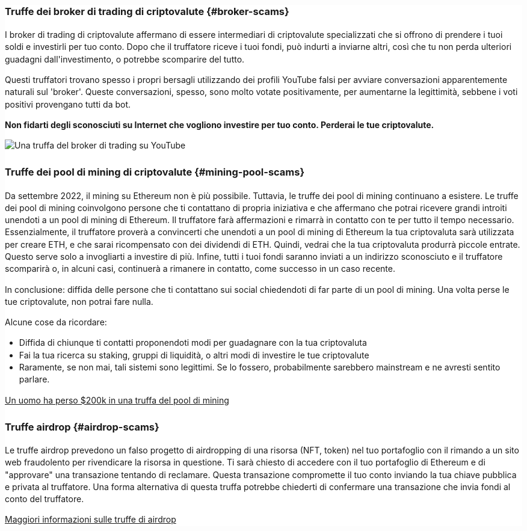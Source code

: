 ### Truffe dei broker di trading di criptovalute {#broker-scams}

I broker di trading di criptovalute affermano di essere intermediari di criptovalute specializzati che si offrono di prendere i tuoi soldi e investirli per tuo conto. Dopo che il truffatore riceve i tuoi fondi, può indurti a inviarne altri, così che tu non perda ulteriori guadagni dall'investimento, o potrebbe scomparire del tutto.

Questi truffatori trovano spesso i propri bersagli utilizzando dei profili YouTube falsi per avviare conversazioni apparentemente naturali sul 'broker'. Queste conversazioni, spesso, sono molto votate positivamente, per aumentarne la legittimità, sebbene i voti positivi provengano tutti da bot.

**Non fidarti degli sconosciuti su Internet che vogliono investire per tuo conto. Perderai le tue criptovalute.**

![Una truffa del broker di trading su YouTube](./brokerScam.png)

### Truffe dei pool di mining di criptovalute {#mining-pool-scams}

Da settembre 2022, il mining su Ethereum non è più possibile. Tuttavia, le truffe dei pool di mining continuano a esistere. Le truffe dei pool di mining coinvolgono persone che ti contattano di propria iniziativa e che affermano che potrai ricevere grandi introiti unendoti a un pool di mining di Ethereum. Il truffatore farà affermazioni e rimarrà in contatto con te per tutto il tempo necessario. Essenzialmente, il truffatore proverà a convincerti che unendoti a un pool di mining di Ethereum la tua criptovaluta sarà utilizzata per creare ETH, e che sarai ricompensato con dei dividendi di ETH. Quindi, vedrai che la tua criptovaluta produrrà piccole entrate. Questo serve solo a invogliarti a investire di più. Infine, tutti i tuoi fondi saranno inviati a un indirizzo sconosciuto e il truffatore scomparirà o, in alcuni casi, continuerà a rimanere in contatto, come successo in un caso recente.

In conclusione: diffida delle persone che ti contattano sui social chiedendoti di far parte di un pool di mining. Una volta perse le tue criptovalute, non potrai fare nulla.

Alcune cose da ricordare:

- Diffida di chiunque ti contatti proponendoti modi per guadagnare con la tua criptovaluta
- Fai la tua ricerca su staking, gruppi di liquidità, o altri modi di investire le tue criptovalute
- Raramente, se non mai, tali sistemi sono legittimi. Se lo fossero, probabilmente sarebbero mainstream e ne avresti sentito parlare.

[Un uomo ha perso $200k in una truffa del pool di mining](https://www.reddit.com/r/CoinBase/comments/r0qe0e/scam_or_possible_incredible_payout/)

### Truffe airdrop {#airdrop-scams}

Le truffe airdrop prevedono un falso progetto di airdropping di una risorsa (NFT, token) nel tuo portafoglio con il rimando a un sito web fraudolento per rivendicare la risorsa in questione. Ti sarà chiesto di accedere con il tuo portafoglio di Ethereum e di "approvare" una transazione tentando di reclamare. Questa transazione compromette il tuo conto inviando la tua chiave pubblica e privata al truffatore. Una forma alternativa di questa truffa potrebbe chiederti di confermare una transazione che invia fondi al conto del truffatore.

[Maggiori informazioni sulle truffe di airdrop](https://www.youtube.com/watch?v=LLL_nQp1lGk)
